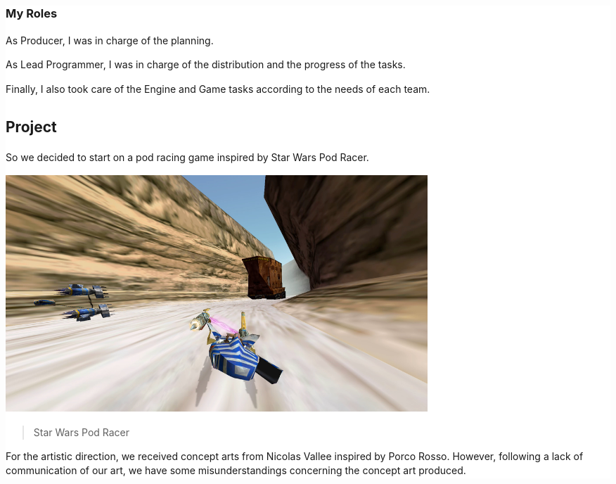 ### My Roles

As Producer, I was in charge of the planning.

As Lead Programmer, I was in charge of the distribution and the progress of the tasks.

Finally, I also took care of the Engine and Game tasks according to the needs of each team.

## Project

So we decided to start on a pod racing game inspired by Star Wars Pod Racer. 

<img src="/Data/Blogpost/AerRacers/star_wars.jpg" width="600" alt="Star Wars Pod Racer">

> Star Wars Pod Racer

For the artistic direction, we received concept arts from Nicolas Vallee inspired by Porco Rosso. However, following a lack of communication of our art, we have some misunderstandings concerning the concept art produced.
